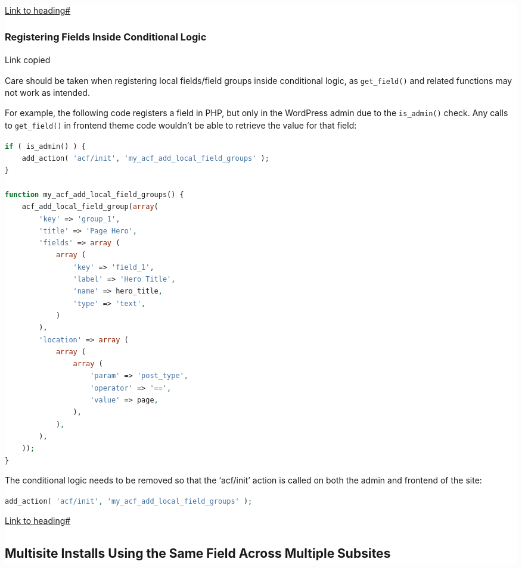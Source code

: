 [Link to heading#](https://www.advancedcustomfields.com/resources/acf-field-functions/#registering-fields-inside-conditional-logic)

### Registering Fields Inside Conditional Logic

Link copied

Care should be taken when registering local fields/field groups inside conditional logic, as `get_field()` and related functions may not work as intended.

For example, the following code registers a field in PHP, but only in the WordPress admin due to the `is_admin()` check. Any calls to `get_field()` in frontend theme code wouldn’t be able to retrieve the value for that field:

```php
if ( is_admin() ) {
    add_action( 'acf/init', 'my_acf_add_local_field_groups' );
}

function my_acf_add_local_field_groups() {
    acf_add_local_field_group(array(
        'key' => 'group_1',
        'title' => 'Page Hero',
        'fields' => array (
            array (
                'key' => 'field_1',
                'label' => 'Hero Title',
                'name' => hero_title,
                'type' => 'text',
            )
        ),
        'location' => array (
            array (
                array (
                    'param' => 'post_type',
                    'operator' => '==',
                    'value' => page,
                ),
            ),
        ),
    ));
}
```

The conditional logic needs to be removed so that the ‘acf/init’ action is called on both the admin and frontend of the site:

```php
add_action( 'acf/init', 'my_acf_add_local_field_groups' );
```

[Link to heading#](https://www.advancedcustomfields.com/resources/acf-field-functions/#multisite-installs-using-the-same-field-across-multiple-subsites)

## Multisite Installs Using the Same Field Across Multiple Subsites
